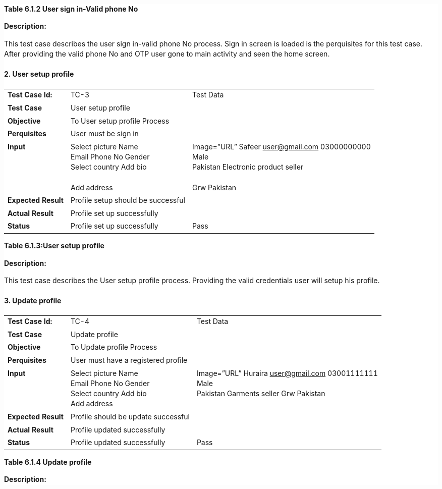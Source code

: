 **Table 6.1.2 User sign in-Valid phone No**

**Description:**

This test case describes the user sign in-valid phone No process. Sign in screen is loaded is the perquisites for this test case. After providing the valid phone No and OTP user gone to main activity and seen the home screen.

#### 2. **User setup profile**

|                     |                                                                                               |                                                                                                                                                  |
| ------------------- | --------------------------------------------------------------------------------------------- | ------------------------------------------------------------------------------------------------------------------------------------------------ |
| **Test Case Id:**   | TC-3                                                                                          | Test Data                                                                                                                                        |
| **Test Case**       | User setup profile                                                                            |                                                                                                                                                  |
| **Objective**       | To User setup profile Process                                                                 |                                                                                                                                                  |
| **Perquisites**     | User must be sign in                                                                          |                                                                                                                                                  |
| **Input**           | Select picture Name<br/>Email Phone No Gender<br/>Select country Add bio<br/><br/>Add address | Image=”URL” Safeer [user@gmail.com](mailto:user@gmail.com) 03000000000<br/>Male<br/>Pakistan Electronic product seller<br/><br/>Grw Pakistan |
| **Expected Result** | Profile setup should be successful                                                            |                                                                                                                                                  |
| **Actual Result**   | Profile set up successfully                                                                   |                                                                                                                                                  |
| **Status**          | Profile set up successfully                                                                   | Pass                                                                                                                                             |

**Table 6.1.3:User setup profile**

**Description:**

This test case describes the User setup profile process. Providing the valid credentials user will setup his profile.

#### 3. **Update profile**

|                     |                                                                                          |                                                                                                                                |
| ------------------- | ---------------------------------------------------------------------------------------- | ------------------------------------------------------------------------------------------------------------------------------ |
| **Test Case Id:**   | TC-4                                                                                     | Test Data                                                                                                                      |
| **Test Case**       | Update profile                                                                           |                                                                                                                                |
| **Objective**       | To Update profile Process                                                                |                                                                                                                                |
| **Perquisites**     | User must have a registered profile                                                      |                                                                                                                                |
| **Input**           | Select picture Name<br/>Email Phone No Gender<br/>Select country Add bio<br/>Add address | Image=”URL” Huraira [user@gmail.com](mailto:user@gmail.com) 03001111111<br/>Male<br/>Pakistan Garments seller Grw Pakistan |
| **Expected Result** | Profile should be update successful                                                      |                                                                                                                                |
| **Actual Result**   | Profile updated successfully                                                             |                                                                                                                                |
| **Status**          | Profile updated successfully                                                             | Pass                                                                                                                           |

**Table 6.1.4 Update profile**

**Description:**
